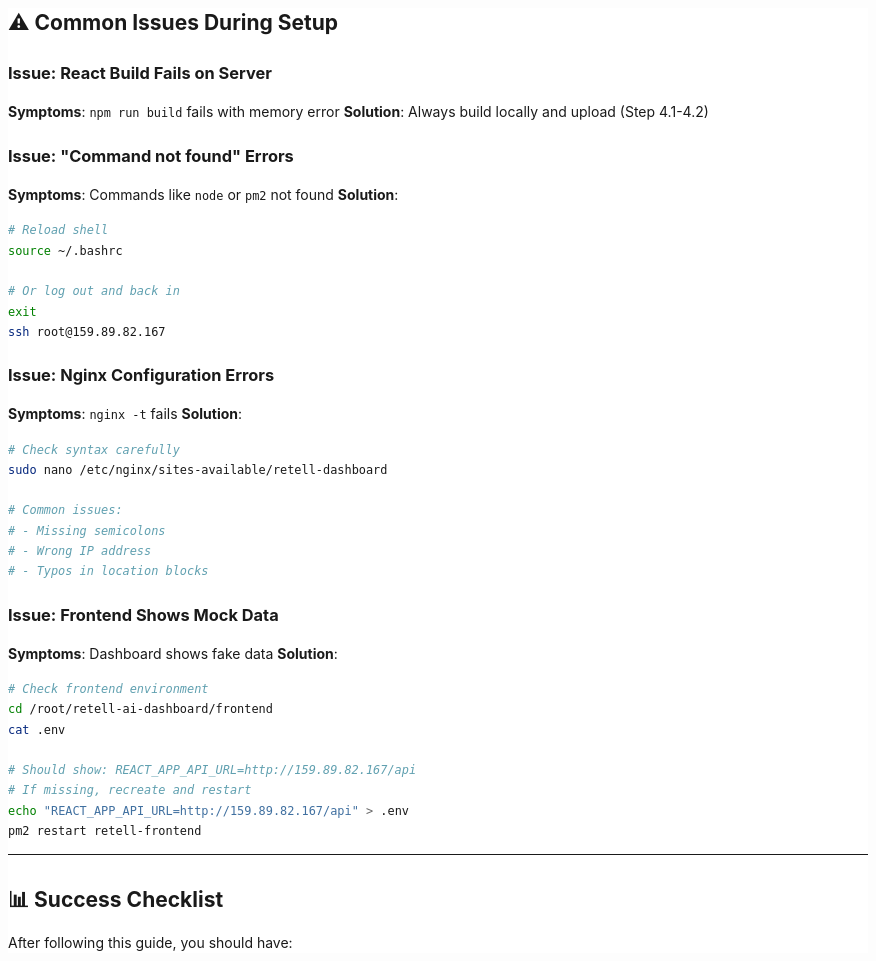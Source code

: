 
## ⚠️ Common Issues During Setup

### Issue: React Build Fails on Server
**Symptoms**: `npm run build` fails with memory error
**Solution**: Always build locally and upload (Step 4.1-4.2)

### Issue: "Command not found" Errors
**Symptoms**: Commands like `node` or `pm2` not found
**Solution**: 
```bash
# Reload shell
source ~/.bashrc

# Or log out and back in
exit
ssh root@159.89.82.167
```

### Issue: Nginx Configuration Errors
**Symptoms**: `nginx -t` fails
**Solution**: 
```bash
# Check syntax carefully
sudo nano /etc/nginx/sites-available/retell-dashboard

# Common issues:
# - Missing semicolons
# - Wrong IP address
# - Typos in location blocks
```

### Issue: Frontend Shows Mock Data
**Symptoms**: Dashboard shows fake data
**Solution**: 
```bash
# Check frontend environment
cd /root/retell-ai-dashboard/frontend
cat .env

# Should show: REACT_APP_API_URL=http://159.89.82.167/api
# If missing, recreate and restart
echo "REACT_APP_API_URL=http://159.89.82.167/api" > .env
pm2 restart retell-frontend
```

---

## 📊 Success Checklist

After following this guide, you should have:
